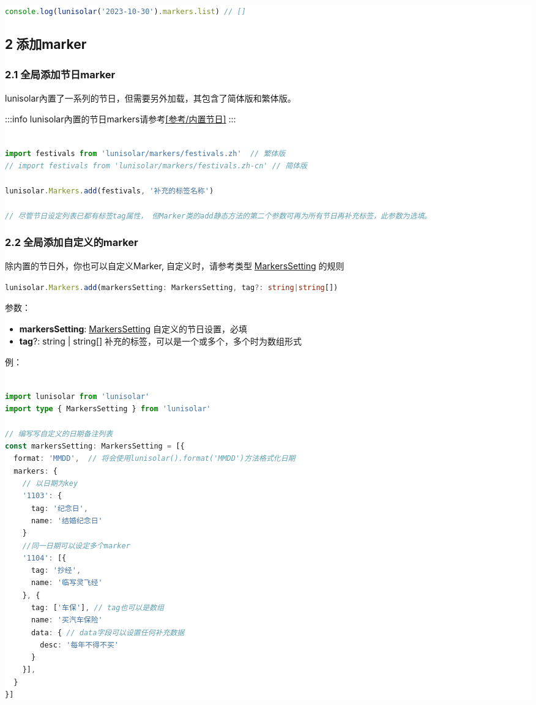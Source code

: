 ```typescript
console.log(lunisolar('2023-10-30').markers.list) // []

```

## 2 添加marker

### 2.1 全局添加节日marker

lunisolar內置了一系列的节日，但需要另外加载，其包含了简体版和繁体版。

:::info
lunisolar內置的节日markers请参考[[参考/内置节日]](../../reference/festival.md)
:::

```typescript

import festivals from 'lunisolar/markers/festivals.zh'  // 繁体版
// import festivals from 'lunisolar/markers/festivals.zh-cn' // 简体版

lunisolar.Markers.add(festivals, '补充的标签名称')

// 尽管节日设定列表已都有标签tag属性， 但Marker类的add静态方法的第二个参数可再为所有节日再补充标签，此参数为选填。
```

### 2.2 全局添加自定义的marker

除内置的节日外，你也可以自定义Marker, 自定义时，请参考类型 [MarkersSetting](../../api/markers.md#31-markerssetting) 的规则

```typescript
lunisolar.Markers.add(markersSetting: MarkersSetting, tag?: string|string[])
```

参数：

- **markersSetting**: [MarkersSetting](../../api/markers.md#31-markerssetting) 自定义的节日设置，必填
- **tag**?: string | string[] 补充的标签，可以是一个或多个，多个时为数组形式

例：

```typescript

import lunisolar from 'lunisolar'
import type { MarkersSetting } from 'lunisolar'

// 编写写自定义的日期备注列表
const markersSetting: MarkersSetting = [{
  format: 'MMDD',  // 将会使用lunisolar().format('MMDD')方法格式化日期
  markers: {
    // 以日期为key
    '1103': {
      tag: '纪念日',
      name: '结婚纪念日'
    }
    //同一日期可以设定多个marker
    '1104': [{
      tag: '抄经',
      name: '临写灵飞经'
    }, {
      tag: ['车保'], // tag也可以是数组
      name: '买汽车保险'
      data: { // data字段可以设置任何补充数据
        desc: '每年不得不买'
      }
    }],
  }
}]

```